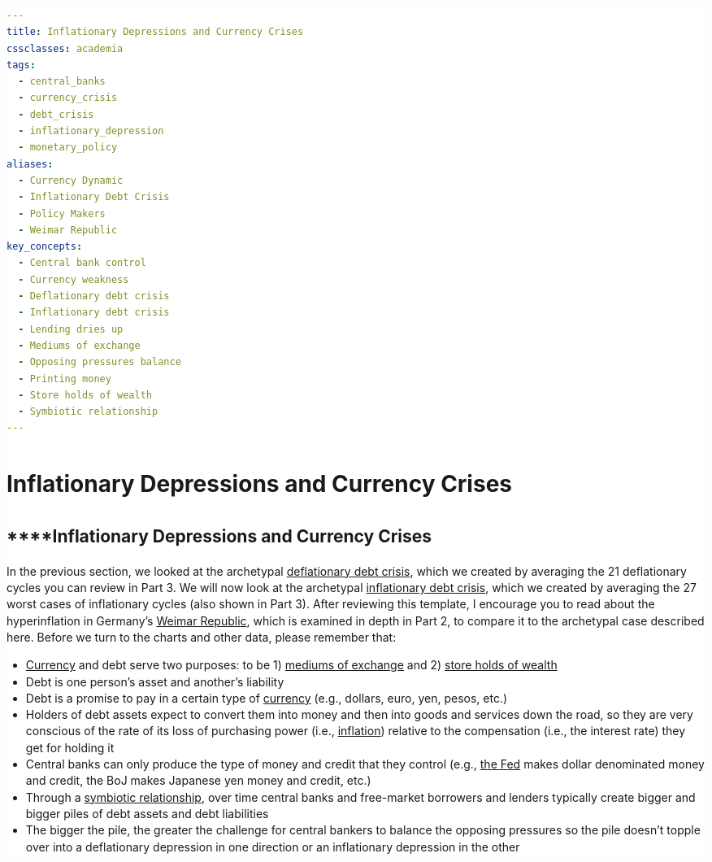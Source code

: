 ```yaml
---
title: Inflationary Depressions and Currency Crises
cssclasses: academia
tags:
  - central_banks
  - currency_crisis
  - debt_crisis
  - inflationary_depression
  - monetary_policy
aliases:
  - Currency Dynamic
  - Inflationary Debt Crisis
  - Policy Makers
  - Weimar Republic
key_concepts:
  - Central bank control
  - Currency weakness
  - Deflationary debt crisis
  - Inflationary debt crisis
  - Lending dries up
  - Mediums of exchange
  - Opposing pressures balance
  - Printing money
  - Store holds of wealth
  - Symbiotic relationship
---
```


# Inflationary Depressions and Currency Crises

## ****Inflationary Depressions and Currency Crises

In the previous section,  we looked at the archetypal [deflationary debt crisis](.md),  which we created by averaging the 21 deflationary cycles you can review in Part 3. We will now look at the archetypal [inflationary debt crisis](.md),  which we created by averaging the 27 worst cases of inflationary cycles \(also shown in Part 3\). After reviewing this template,  I encourage you to read about the hyperinflation in Germany’s [Weimar Republic](.md),  which is examined in depth in Part 2,  to compare it to the archetypal case described here. Before we turn to the charts and other data,  please remember that:

- [Currency](../../../Financial%20Instruments/Lecture%20Notes-%20Financial%20Instruments/Teaching%20Note%201-%20Forward%20Rates%20Agreement/Forwards%20and%20Futures%20Notes.md) and debt serve two purposes: to be 1\) [mediums of exchange](.md) and 2\) [store holds of wealth](.md)
- Debt is one person’s asset and another’s liability
- Debt is a promise to pay in a certain type of [currency](../../../Financial%20Instruments/Lecture%20Notes-%20Financial%20Instruments/Teaching%20Note%201-%20Forward%20Rates%20Agreement/Forwards%20and%20Futures%20Notes.md) \(e.g.,  dollars,  euro,  yen,  pesos,  etc.\)
- Holders of debt assets expect to convert them into money and then into goods and services down the road,  so they are very conscious of the rate of its loss of purchasing power \(i.e.,  [inflation](../Principles%20For%20Navigating%20Big%20Debt%20Cycles/Part%20II%20Detailed%20Case%20Studies/German%20Debt%20Crisis%20andHyperinflation%20(1918–1924)/War%20Economies%20and%20Hyperinflation.md)\) relative to the compensation \(i.e.,  the interest rate\) they get for holding it
- Central banks can only produce the type of money and credit that they control \(e.g.,  [the Fed](../../../Financial%20Markets/Fixed%20Income%20Securities%20Tools%20for%20Today's%20Markets/Front%20Matter/Monetary%20Policy%20with%20Abundantreserves.md) makes dollar denominated money and credit,  the BoJ makes Japanese yen money and credit,  etc.\)
- Through a [symbiotic relationship](.md),  over time central banks and free-market borrowers and lenders typically create bigger and bigger piles of debt assets and debt liabilities
- The bigger the pile,  the greater the challenge for central bankers to balance the opposing pressures so the pile doesn’t topple over into a deflationary depression in one direction or an inflationary depression in the other